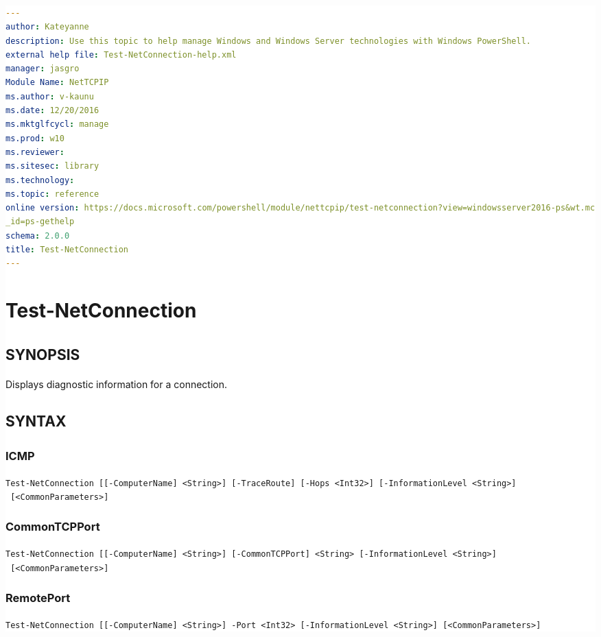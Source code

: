 ```yaml
---
author: Kateyanne
description: Use this topic to help manage Windows and Windows Server technologies with Windows PowerShell.
external help file: Test-NetConnection-help.xml
manager: jasgro
Module Name: NetTCPIP
ms.author: v-kaunu
ms.date: 12/20/2016
ms.mktglfcycl: manage
ms.prod: w10
ms.reviewer: 
ms.sitesec: library
ms.technology: 
ms.topic: reference
online version: https://docs.microsoft.com/powershell/module/nettcpip/test-netconnection?view=windowsserver2016-ps&wt.mc_id=ps-gethelp
schema: 2.0.0
title: Test-NetConnection
---
```


# Test-NetConnection

## SYNOPSIS
Displays diagnostic information for a connection.

## SYNTAX

### ICMP
```
Test-NetConnection [[-ComputerName] <String>] [-TraceRoute] [-Hops <Int32>] [-InformationLevel <String>]
 [<CommonParameters>]
```

### CommonTCPPort
```
Test-NetConnection [[-ComputerName] <String>] [-CommonTCPPort] <String> [-InformationLevel <String>]
 [<CommonParameters>]
```

### RemotePort
```
Test-NetConnection [[-ComputerName] <String>] -Port <Int32> [-InformationLevel <String>] [<CommonParameters>]
```
